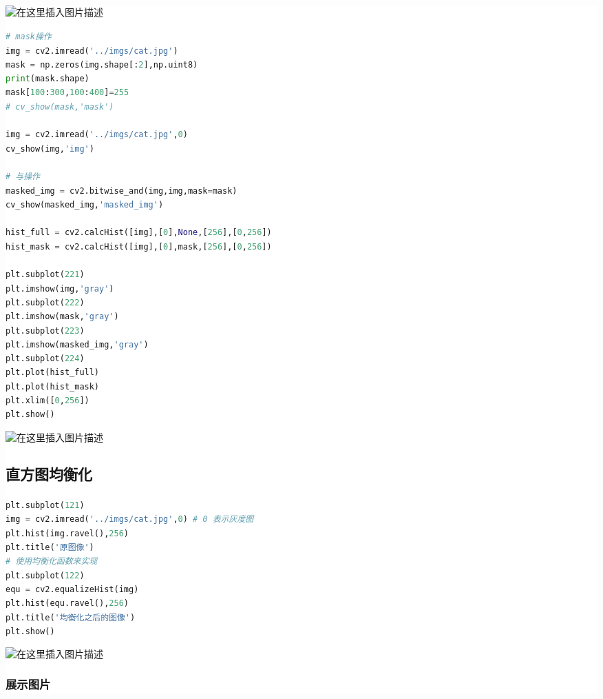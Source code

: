 ![在这里插入图片描述](https://img-blog.csdnimg.cn/20200715133921850.png?x-oss-process=image/watermark,type_ZmFuZ3poZW5naGVpdGk,shadow_10,text_aHR0cHM6Ly9ibG9nLmNzZG4ubmV0L3FxXzQzNzI5ODIy,size_16,color_FFFFFF,t_70)

```python
# mask操作
img = cv2.imread('../imgs/cat.jpg')
mask = np.zeros(img.shape[:2],np.uint8)
print(mask.shape)
mask[100:300,100:400]=255
# cv_show(mask,'mask')

img = cv2.imread('../imgs/cat.jpg',0)
cv_show(img,'img')

# 与操作
masked_img = cv2.bitwise_and(img,img,mask=mask)
cv_show(masked_img,'masked_img')

hist_full = cv2.calcHist([img],[0],None,[256],[0,256])
hist_mask = cv2.calcHist([img],[0],mask,[256],[0,256])

plt.subplot(221)
plt.imshow(img,'gray')
plt.subplot(222)
plt.imshow(mask,'gray')
plt.subplot(223)
plt.imshow(masked_img,'gray')
plt.subplot(224)
plt.plot(hist_full)
plt.plot(hist_mask)
plt.xlim([0,256])
plt.show()
```

![在这里插入图片描述](https://img-blog.csdnimg.cn/20200716220937551.png?x-oss-process=image/watermark,type_ZmFuZ3poZW5naGVpdGk,shadow_10,text_aHR0cHM6Ly9ibG9nLmNzZG4ubmV0L3FxXzQzNzI5ODIy,size_16,color_FFFFFF,t_70)
## 直方图均衡化

```python
plt.subplot(121)
img = cv2.imread('../imgs/cat.jpg',0) # 0 表示灰度图
plt.hist(img.ravel(),256)
plt.title('原图像')
# 使用均衡化函数来实现
plt.subplot(122)
equ = cv2.equalizeHist(img)
plt.hist(equ.ravel(),256)
plt.title('均衡化之后的图像')
plt.show()
```

![在这里插入图片描述](https://img-blog.csdnimg.cn/20200716222133245.png?x-oss-process=image/watermark,type_ZmFuZ3poZW5naGVpdGk,shadow_10,text_aHR0cHM6Ly9ibG9nLmNzZG4ubmV0L3FxXzQzNzI5ODIy,size_16,color_FFFFFF,t_70)
### 展示图片
